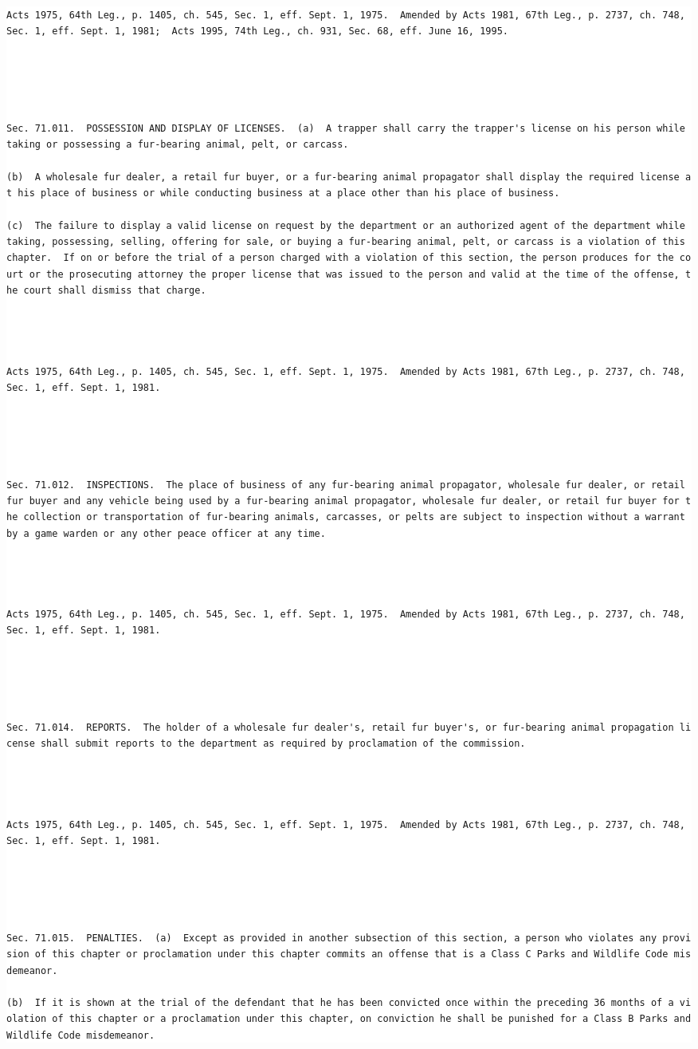     Acts 1975, 64th Leg., p. 1405, ch. 545, Sec. 1, eff. Sept. 1, 1975.  Amended by Acts 1981, 67th Leg., p. 2737, ch. 748, Sec. 1, eff. Sept. 1, 1981;  Acts 1995, 74th Leg., ch. 931, Sec. 68, eff. June 16, 1995.
    
    
    
    
    
    Sec. 71.011.  POSSESSION AND DISPLAY OF LICENSES.  (a)  A trapper shall carry the trapper's license on his person while taking or possessing a fur-bearing animal, pelt, or carcass.
    
    (b)  A wholesale fur dealer, a retail fur buyer, or a fur-bearing animal propagator shall display the required license at his place of business or while conducting business at a place other than his place of business.
    
    (c)  The failure to display a valid license on request by the department or an authorized agent of the department while taking, possessing, selling, offering for sale, or buying a fur-bearing animal, pelt, or carcass is a violation of this chapter.  If on or before the trial of a person charged with a violation of this section, the person produces for the court or the prosecuting attorney the proper license that was issued to the person and valid at the time of the offense, the court shall dismiss that charge.
    
    
    
    
    Acts 1975, 64th Leg., p. 1405, ch. 545, Sec. 1, eff. Sept. 1, 1975.  Amended by Acts 1981, 67th Leg., p. 2737, ch. 748, Sec. 1, eff. Sept. 1, 1981.
    
    
    
    
    
    Sec. 71.012.  INSPECTIONS.  The place of business of any fur-bearing animal propagator, wholesale fur dealer, or retail fur buyer and any vehicle being used by a fur-bearing animal propagator, wholesale fur dealer, or retail fur buyer for the collection or transportation of fur-bearing animals, carcasses, or pelts are subject to inspection without a warrant by a game warden or any other peace officer at any time.
    
    
    
    
    Acts 1975, 64th Leg., p. 1405, ch. 545, Sec. 1, eff. Sept. 1, 1975.  Amended by Acts 1981, 67th Leg., p. 2737, ch. 748, Sec. 1, eff. Sept. 1, 1981.
    
    
    
    
    
    Sec. 71.014.  REPORTS.  The holder of a wholesale fur dealer's, retail fur buyer's, or fur-bearing animal propagation license shall submit reports to the department as required by proclamation of the commission.
    
    
    
    
    Acts 1975, 64th Leg., p. 1405, ch. 545, Sec. 1, eff. Sept. 1, 1975.  Amended by Acts 1981, 67th Leg., p. 2737, ch. 748, Sec. 1, eff. Sept. 1, 1981.
    
    
    
    
    
    Sec. 71.015.  PENALTIES.  (a)  Except as provided in another subsection of this section, a person who violates any provision of this chapter or proclamation under this chapter commits an offense that is a Class C Parks and Wildlife Code misdemeanor.
    
    (b)  If it is shown at the trial of the defendant that he has been convicted once within the preceding 36 months of a violation of this chapter or a proclamation under this chapter, on conviction he shall be punished for a Class B Parks and Wildlife Code misdemeanor.
    